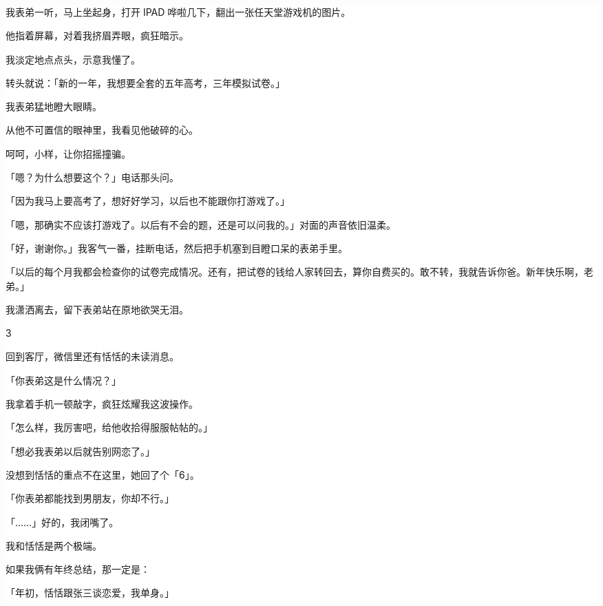 我表弟一听，马上坐起身，打开 IPAD 哗啦几下，翻出一张任天堂游戏机的图片。


他指着屏幕，对着我挤眉弄眼，疯狂暗示。


我淡定地点点头，示意我懂了。


转头就说：「新的一年，我想要全套的五年高考，三年模拟试卷。」


我表弟猛地瞪大眼睛。


从他不可置信的眼神里，我看见他破碎的心。


呵呵，小样，让你招摇撞骗。


「嗯？为什么想要这个？」电话那头问。


「因为我马上要高考了，想好好学习，以后也不能跟你打游戏了。」


「嗯，那确实不应该打游戏了。以后有不会的题，还是可以问我的。」对面的声音依旧温柔。


「好，谢谢你。」我客气一番，挂断电话，然后把手机塞到目瞪口呆的表弟手里。


「以后的每个月我都会检查你的试卷完成情况。还有，把试卷的钱给人家转回去，算你自费买的。敢不转，我就告诉你爸。新年快乐啊，老弟。」


我潇洒离去，留下表弟站在原地欲哭无泪。


3


回到客厅，微信里还有恬恬的未读消息。


「你表弟这是什么情况？」


我拿着手机一顿敲字，疯狂炫耀我这波操作。


「怎么样，我厉害吧，给他收拾得服服帖帖的。」


「想必我表弟以后就告别网恋了。」


没想到恬恬的重点不在这里，她回了个「6」。


「你表弟都能找到男朋友，你却不行。」


「……」好的，我闭嘴了。


我和恬恬是两个极端。


如果我俩有年终总结，那一定是：


「年初，恬恬跟张三谈恋爱，我单身。」
